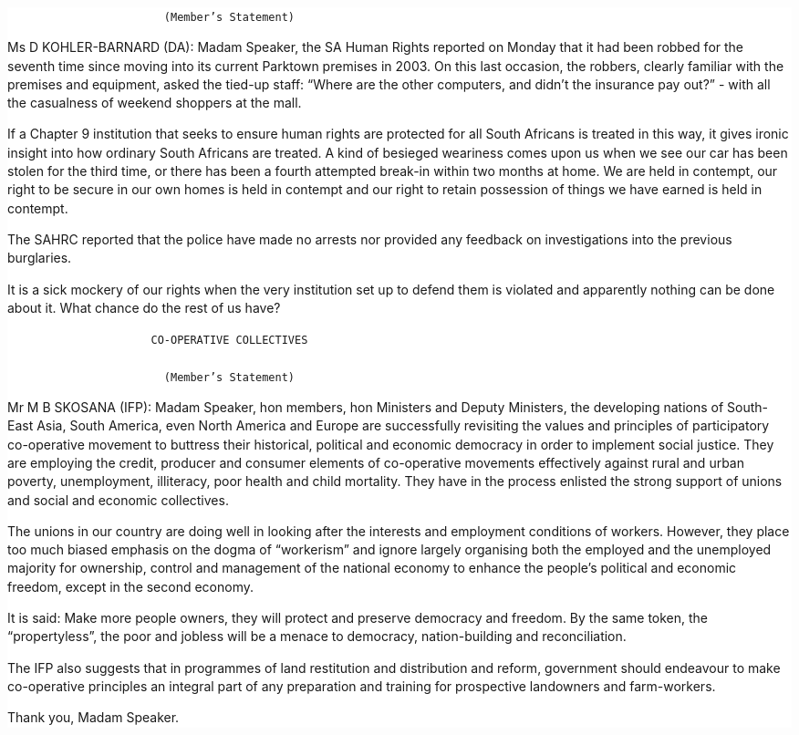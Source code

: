                             (Member’s Statement)

Ms D KOHLER-BARNARD (DA): Madam Speaker, the SA Human Rights reported on
Monday that it had been robbed for the seventh time since moving into its
current Parktown premises in 2003. On this last occasion, the robbers,
clearly familiar with the premises and equipment, asked the tied-up staff:
“Where are the other computers, and didn’t the insurance pay out?” - with
all the casualness of weekend shoppers at the mall.

If a Chapter 9 institution that seeks to ensure human rights are protected
for all South Africans is treated in this way, it gives ironic insight into
how ordinary South Africans are treated. A kind of besieged weariness comes
upon us when we see our car has been stolen for the third time, or there
has been a fourth attempted break-in within two months at home. We are held
in contempt, our right to be secure in our own homes is held in contempt
and our right to retain possession of things we have earned is held in
contempt.

The SAHRC reported that the police have made no arrests nor provided any
feedback on investigations into the previous burglaries.

It is a sick mockery of our rights when the very institution set up to
defend them is violated and apparently nothing can be done about it. What
chance do the rest of us have?

                          CO-OPERATIVE COLLECTIVES

                            (Member’s Statement)
Mr M B SKOSANA (IFP): Madam Speaker, hon members, hon Ministers and Deputy
Ministers, the developing nations of South-East Asia, South America, even
North America and Europe are successfully revisiting the values and
principles of participatory co-operative movement to buttress their
historical, political and economic democracy in order to implement social
justice. They are employing the credit, producer and consumer elements of
co-operative movements effectively against rural and urban poverty,
unemployment, illiteracy, poor health and child mortality. They have in the
process enlisted the strong support of unions and social and economic
collectives.

The unions in our country are doing well in looking after the interests and
employment conditions of workers. However, they place too much biased
emphasis on the dogma of “workerism” and ignore largely organising both the
employed and the unemployed majority for ownership, control and management
of the national economy to enhance the people’s political and economic
freedom, except in the second economy.

It is said: Make more people owners, they will protect and preserve
democracy and freedom. By the same token, the “propertyless”, the poor and
jobless will be a menace to democracy, nation-building and reconciliation.

The IFP also suggests that in programmes of land restitution and
distribution and reform, government should endeavour to make co-operative
principles an integral part of any preparation and training for prospective
landowners and farm-workers.

Thank you, Madam Speaker.
